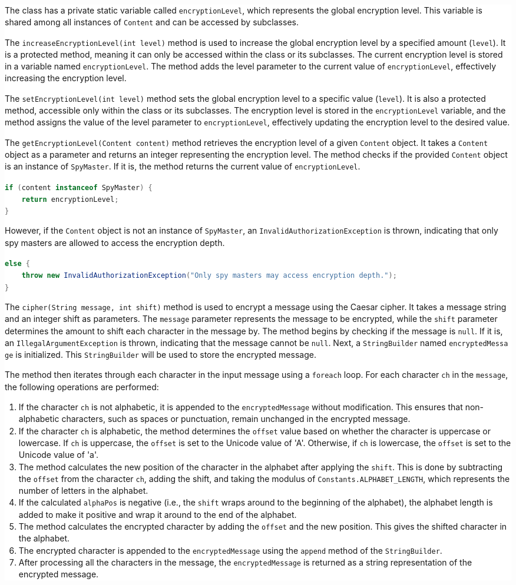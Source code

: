 The class has a private static variable called `encryptionLevel`, which represents the global encryption level. This variable is shared among all instances of `Content` and can be accessed by subclasses.

The `increaseEncryptionLevel(int level)` method is used to increase the global encryption level by a specified amount (`level`). It is a protected method, meaning it can only be accessed within the class or its subclasses. The current encryption level is stored in a variable named `encryptionLevel`. The method adds the level parameter to the current value of `encryptionLevel`, effectively increasing the encryption level.

The `setEncryptionLevel(int level)` method sets the global encryption level to a specific value (`level`). It is also a protected method, accessible only within the class or its subclasses. The encryption level is stored in the `encryptionLevel` variable, and the method assigns the value of the level parameter to `encryptionLevel`, effectively updating the encryption level to the desired value.

The `getEncryptionLevel(Content content)` method retrieves the encryption level of a given `Content` object. It takes a `Content` object as a parameter and returns an integer representing the encryption level. The method checks if the provided `Content` object is an instance of `SpyMaster`. If it is, the method returns the current value of `encryptionLevel`.

``` java
if (content instanceof SpyMaster) {
    return encryptionLevel;
}
```

However, if the `Content` object is not an instance of `SpyMaster`, an `InvalidAuthorizationException` is thrown, indicating that only spy masters are allowed to access the encryption depth.

``` java
else {
    throw new InvalidAuthorizationException("Only spy masters may access encryption depth.");
}
```

The `cipher(String message, int shift)` method is used to encrypt a message using the Caesar cipher. It takes a message string and an integer shift as parameters. The `message` parameter represents the message to be encrypted, while the `shift` parameter determines the amount to shift each character in the message by. The method begins by checking if the message is `null`. If it is, an `IllegalArgumentException` is thrown, indicating that the message cannot be `null`. Next, a `StringBuilder` named `encryptedMessage` is initialized. This `StringBuilder` will be used to store the encrypted message.

The method then iterates through each character in the input message using a `foreach` loop. For each character `ch` in the `message`, the following operations are performed:

1. If the character `ch` is not alphabetic, it is appended to the `encryptedMessage` without modification. This ensures that non-alphabetic characters, such as spaces or punctuation, remain unchanged in the encrypted message.
2. If the character `ch` is alphabetic, the method determines the `offset` value based on whether the character is uppercase or lowercase. If `ch` is uppercase, the `offset` is set to the Unicode value of 'A'. Otherwise, if `ch` is lowercase, the `offset` is set to the Unicode value of 'a'.
3. The method calculates the new position of the character in the alphabet after applying the `shift`. This is done by subtracting the `offset` from the character `ch`, adding the shift, and taking the modulus of `Constants.ALPHABET_LENGTH`, which represents the number of letters in the alphabet.
4. If the calculated `alphaPos` is negative (i.e., the `shift` wraps around to the beginning of the alphabet), the alphabet length is added to make it positive and wrap it around to the end of the alphabet.
5. The method calculates the encrypted character by adding the `offset` and the new position. This gives the shifted character in the alphabet.
6. The encrypted character is appended to the `encryptedMessage` using the `append` method of the `StringBuilder`.
7. After processing all the characters in the message, the `encryptedMessage` is returned as a string representation of the encrypted message.

